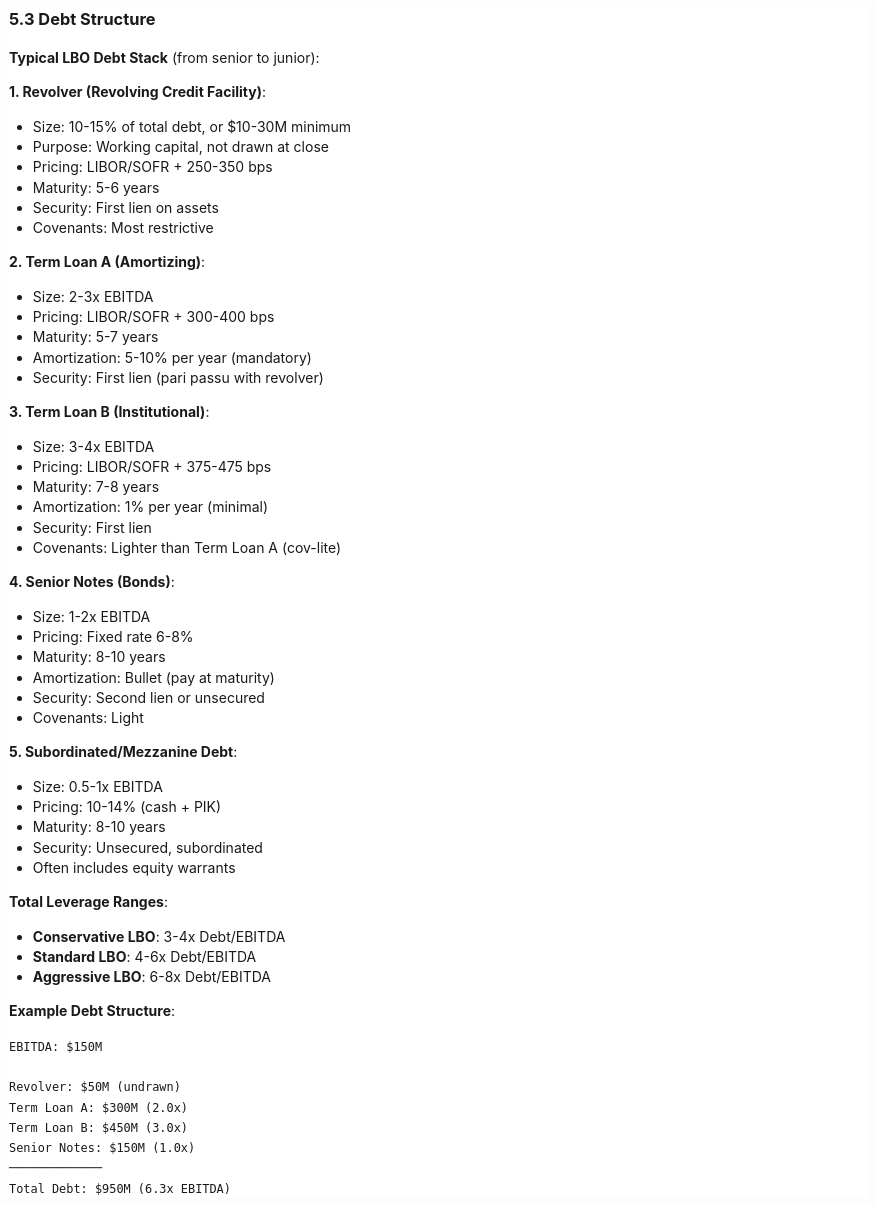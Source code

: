 ### 5.3 Debt Structure

**Typical LBO Debt Stack** (from senior to junior):

**1. Revolver (Revolving Credit Facility)**:
- Size: 10-15% of total debt, or $10-30M minimum
- Purpose: Working capital, not drawn at close
- Pricing: LIBOR/SOFR + 250-350 bps
- Maturity: 5-6 years
- Security: First lien on assets
- Covenants: Most restrictive

**2. Term Loan A (Amortizing)**:
- Size: 2-3x EBITDA
- Pricing: LIBOR/SOFR + 300-400 bps
- Maturity: 5-7 years
- Amortization: 5-10% per year (mandatory)
- Security: First lien (pari passu with revolver)

**3. Term Loan B (Institutional)**:
- Size: 3-4x EBITDA
- Pricing: LIBOR/SOFR + 375-475 bps
- Maturity: 7-8 years
- Amortization: 1% per year (minimal)
- Security: First lien
- Covenants: Lighter than Term Loan A (cov-lite)

**4. Senior Notes (Bonds)**:
- Size: 1-2x EBITDA
- Pricing: Fixed rate 6-8%
- Maturity: 8-10 years
- Amortization: Bullet (pay at maturity)
- Security: Second lien or unsecured
- Covenants: Light

**5. Subordinated/Mezzanine Debt**:
- Size: 0.5-1x EBITDA
- Pricing: 10-14% (cash + PIK)
- Maturity: 8-10 years
- Security: Unsecured, subordinated
- Often includes equity warrants

**Total Leverage Ranges**:
- **Conservative LBO**: 3-4x Debt/EBITDA
- **Standard LBO**: 4-6x Debt/EBITDA
- **Aggressive LBO**: 6-8x Debt/EBITDA

**Example Debt Structure**:
```
EBITDA: $150M

Revolver: $50M (undrawn)
Term Loan A: $300M (2.0x)
Term Loan B: $450M (3.0x)
Senior Notes: $150M (1.0x)
─────────────
Total Debt: $950M (6.3x EBITDA)
```
